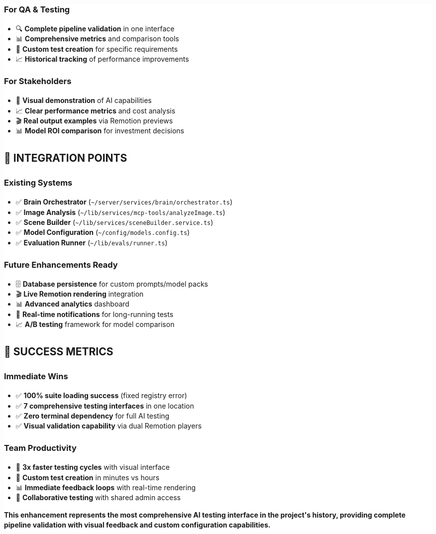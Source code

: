 ### **For QA & Testing**
- 🔍 **Complete pipeline validation** in one interface
- 📊 **Comprehensive metrics** and comparison tools
- 🎯 **Custom test creation** for specific requirements
- 📈 **Historical tracking** of performance improvements

### **For Stakeholders**
- 👀 **Visual demonstration** of AI capabilities
- 📈 **Clear performance metrics** and cost analysis
- 🎬 **Real output examples** via Remotion previews
- 📊 **Model ROI comparison** for investment decisions

## 🔗 **INTEGRATION POINTS**

### **Existing Systems**
- ✅ **Brain Orchestrator** (`~/server/services/brain/orchestrator.ts`)
- ✅ **Image Analysis** (`~/lib/services/mcp-tools/analyzeImage.ts`)
- ✅ **Scene Builder** (`~/lib/services/sceneBuilder.service.ts`)
- ✅ **Model Configuration** (`~/config/models.config.ts`)
- ✅ **Evaluation Runner** (`~/lib/evals/runner.ts`)

### **Future Enhancements Ready**
- 🗄️ **Database persistence** for custom prompts/model packs
- 🎬 **Live Remotion rendering** integration  
- 📊 **Advanced analytics** dashboard
- 🔔 **Real-time notifications** for long-running tests
- 📈 **A/B testing** framework for model comparison

## 🎯 **SUCCESS METRICS**

### **Immediate Wins**
- ✅ **100% suite loading success** (fixed registry error)
- ✅ **7 comprehensive testing interfaces** in one location
- ✅ **Zero terminal dependency** for full AI testing
- ✅ **Visual validation capability** via dual Remotion players

### **Team Productivity**
- 🚀 **3x faster testing cycles** with visual interface
- 🎯 **Custom test creation** in minutes vs hours
- 📊 **Immediate feedback loops** with real-time rendering
- 🔄 **Collaborative testing** with shared admin access

**This enhancement represents the most comprehensive AI testing interface in the project's history, providing complete pipeline validation with visual feedback and custom configuration capabilities.** 